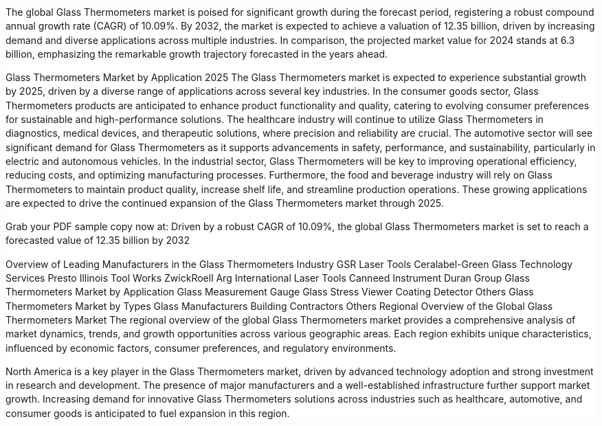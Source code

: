 The global Glass Thermometers market is poised for significant growth during the forecast period, registering a robust compound annual growth rate (CAGR) of 10.09%. By 2032, the market is expected to achieve a valuation of 12.35 billion, driven by increasing demand and diverse applications across multiple industries. In comparison, the projected market value for 2024 stands at 6.3 billion, emphasizing the remarkable growth trajectory forecasted in the years ahead. 

Glass Thermometers Market by Application 2025
The Glass Thermometers market is expected to experience substantial growth by 2025, driven by a diverse range of applications across several key industries. In the consumer goods sector, Glass Thermometers products are anticipated to enhance product functionality and quality, catering to evolving consumer preferences for sustainable and high-performance solutions. The healthcare industry will continue to utilize Glass Thermometers in diagnostics, medical devices, and therapeutic solutions, where precision and reliability are crucial. The automotive sector will see significant demand for Glass Thermometers as it supports advancements in safety, performance, and sustainability, particularly in electric and autonomous vehicles. In the industrial sector, Glass Thermometers will be key to improving operational efficiency, reducing costs, and optimizing manufacturing processes. Furthermore, the food and beverage industry will rely on Glass Thermometers to maintain product quality, increase shelf life, and streamline production operations. These growing applications are expected to drive the continued expansion of the Glass Thermometers market through 2025.

Grab your PDF sample copy now at: Driven by a robust CAGR of 10.09%, the global Glass Thermometers market is set to reach a forecasted value of 12.35 billion by 2032

Overview of Leading Manufacturers in the Glass Thermometers Industry
GSR Laser Tools
Ceralabel-Green
Glass Technology Services
Presto
Illinois Tool Works
ZwickRoell
Arg International
Laser Tools
Canneed Instrument
Duran Group
Glass Thermometers Market by Application
Glass Measurement Gauge
Glass Stress Viewer
Coating Detector
Others
Glass Thermometers Market by Types
Glass Manufacturers
Building Contractors
Others
Regional Overview of the Global Glass Thermometers Market
The regional overview of the global Glass Thermometers market provides a comprehensive analysis of market dynamics, trends, and growth opportunities across various geographic areas. Each region exhibits unique characteristics, influenced by economic factors, consumer preferences, and regulatory environments.

North America is a key player in the Glass Thermometers market, driven by advanced technology adoption and strong investment in research and development. The presence of major manufacturers and a well-established infrastructure further support market growth. Increasing demand for innovative Glass Thermometers solutions across industries such as healthcare, automotive, and consumer goods is anticipated to fuel expansion in this region.
